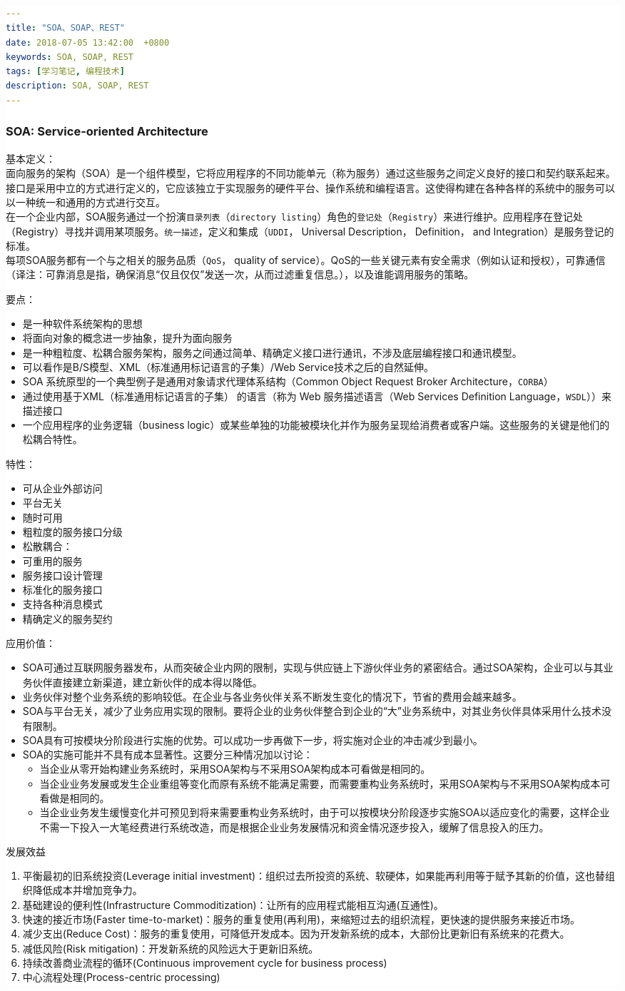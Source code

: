 ```yaml
---
title: "SOA、SOAP、REST"
date: 2018-07-05 13:42:00  +0800
keywords: SOA, SOAP, REST
tags: [学习笔记, 编程技术]
description: SOA, SOAP, REST
---
```



<h3>SOA: Service-oriented Architecture</h3> 

基本定义：  
面向服务的架构（SOA）是一个组件模型，它将应用程序的不同功能单元（称为服务）通过这些服务之间定义良好的接口和契约联系起来。接口是采用中立的方式进行定义的，它应该独立于实现服务的硬件平台、操作系统和编程语言。这使得构建在各种各样的系统中的服务可以以一种统一和通用的方式进行交互。  
在一个企业内部，SOA服务通过一个扮演`目录列表`（`directory listing`）角色的`登记处`（`Registry`）来进行维护。应用程序在登记处（Registry）寻找并调用某项服务。`统一描述`，定义和集成（`UDDI`， Universal Description， Definition， and Integration）是服务登记的标准。  
每项SOA服务都有一个与之相关的服务品质（`QoS`， quality of service）。QoS的一些关键元素有安全需求（例如认证和授权），可靠通信（译注：可靠消息是指，确保消息“仅且仅仅”发送一次，从而过滤重复信息。），以及谁能调用服务的策略。

要点：
  - 是一种软件系统架构的思想
  - 将面向对象的概念进一步抽象，提升为面向服务
  - 是一种粗粒度、松耦合服务架构，服务之间通过简单、精确定义接口进行通讯，不涉及底层编程接口和通讯模型。
  - 可以看作是B/S模型、XML（标准通用标记语言的子集）/Web Service技术之后的自然延伸。
  - SOA 系统原型的一个典型例子是通用对象请求代理体系结构（Common Object Request Broker Architecture，`CORBA`）
  - 通过使用基于XML（标准通用标记语言的子集） 的语言（称为 Web 服务描述语言（Web Services Definition Language，`WSDL`））来描述接口
  - 一个应用程序的业务逻辑（business logic）或某些单独的功能被模块化并作为服务呈现给消费者或客户端。这些服务的关键是他们的松耦合特性。 

特性： 
  - 可从企业外部访问
  - 平台无关
  - 随时可用
  - 粗粒度的服务接口分级
  - 松散耦合：
  - 可重用的服务
  - 服务接口设计管理
  - 标准化的服务接口
  - 支持各种消息模式
  - 精确定义的服务契约 

应用价值：  
- SOA可通过互联网服务器发布，从而突破企业内网的限制，实现与供应链上下游伙伴业务的紧密结合。通过SOA架构，企业可以与其业务伙伴直接建立新渠道，建立新伙伴的成本得以降低。
- 业务伙伴对整个业务系统的影响较低。在企业与各业务伙伴关系不断发生变化的情况下，节省的费用会越来越多。
- SOA与平台无关，减少了业务应用实现的限制。要将企业的业务伙伴整合到企业的“大”业务系统中，对其业务伙伴具体采用什么技术没有限制。
- SOA具有可按模块分阶段进行实施的优势。可以成功一步再做下一步，将实施对企业的冲击减少到最小。
- SOA的实施可能并不具有成本显著性。这要分三种情况加以讨论：
  - 当企业从零开始构建业务系统时，采用SOA架构与不采用SOA架构成本可看做是相同的。
  - 当企业业务发展或发生企业重组等变化而原有系统不能满足需要，而需要重构业务系统时，采用SOA架构与不采用SOA架构成本可看做是相同的。
  - 当企业业务发生缓慢变化并可预见到将来需要重构业务系统时，由于可以按模块分阶段逐步实施SOA以适应变化的需要，这样企业不需一下投入一大笔经费进行系统改造，而是根据企业业务发展情况和资金情况逐步投入，缓解了信息投入的压力。

发展效益  
1. 平衡最初的旧系统投资(Leverage initial investment)：组织过去所投资的系统、软硬体，如果能再利用等于赋予其新的价值，这也替组织降低成本并增加竞争力。
2. 基础建设的便利性(Infrastructure Commoditization)：让所有的应用程式能相互沟通(互通性)。
3. 快速的接近市场(Faster time-to-market)：服务的重复使用(再利用)，来缩短过去的组织流程，更快速的提供服务来接近市场。
4. 减少支出(Reduce Cost)：服务的重复使用，可降低开发成本。因为开发新系统的成本，大部份比更新旧有系统来的花费大。
5. 减低风险(Risk mitigation)：开发新系统的风险远大于更新旧系统。
6. 持续改善商业流程的循环(Continuous improvement cycle for business process)
7. 中心流程处理(Process-centric processing)


[rest_1]: https://baike.baidu.com/item/rest/6330506
[rest_2]: https://www.ibm.com/developerworks/cn/webservices/ws-restful/